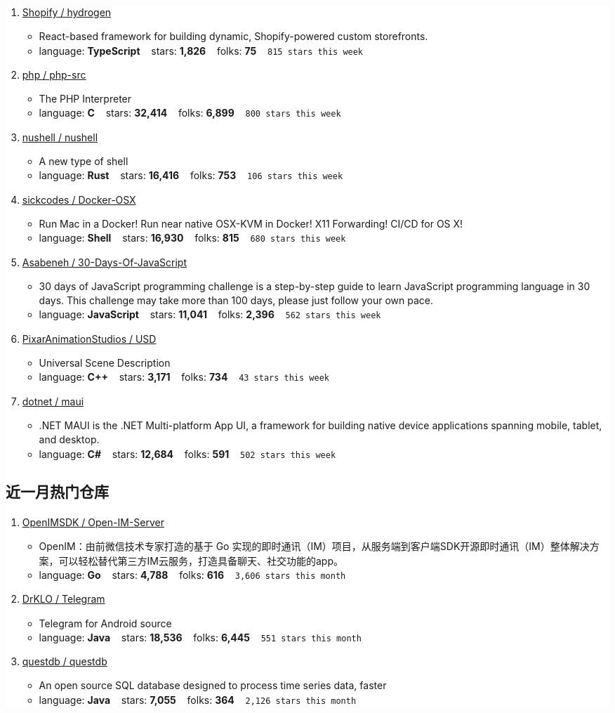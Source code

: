 1. [Shopify / hydrogen](https://github.com/Shopify/hydrogen)
    - React-based framework for building dynamic, Shopify-powered custom storefronts.
    - language: **TypeScript** &nbsp;&nbsp; stars: **1,826** &nbsp;&nbsp; folks: **75**  &nbsp;&nbsp; `815 stars this week`

1. [php / php-src](https://github.com/php/php-src)
    - The PHP Interpreter
    - language: **C** &nbsp;&nbsp; stars: **32,414** &nbsp;&nbsp; folks: **6,899**  &nbsp;&nbsp; `800 stars this week`

1. [nushell / nushell](https://github.com/nushell/nushell)
    - A new type of shell
    - language: **Rust** &nbsp;&nbsp; stars: **16,416** &nbsp;&nbsp; folks: **753**  &nbsp;&nbsp; `106 stars this week`

1. [sickcodes / Docker-OSX](https://github.com/sickcodes/Docker-OSX)
    - Run Mac in a Docker! Run near native OSX-KVM in Docker! X11 Forwarding! CI/CD for OS X!
    - language: **Shell** &nbsp;&nbsp; stars: **16,930** &nbsp;&nbsp; folks: **815**  &nbsp;&nbsp; `680 stars this week`

1. [Asabeneh / 30-Days-Of-JavaScript](https://github.com/Asabeneh/30-Days-Of-JavaScript)
    - 30 days of JavaScript programming challenge is a step-by-step guide to learn JavaScript programming language in 30 days. This challenge may take more than 100 days, please just follow your own pace.
    - language: **JavaScript** &nbsp;&nbsp; stars: **11,041** &nbsp;&nbsp; folks: **2,396**  &nbsp;&nbsp; `562 stars this week`

1. [PixarAnimationStudios / USD](https://github.com/PixarAnimationStudios/USD)
    - Universal Scene Description
    - language: **C++** &nbsp;&nbsp; stars: **3,171** &nbsp;&nbsp; folks: **734**  &nbsp;&nbsp; `43 stars this week`

1. [dotnet / maui](https://github.com/dotnet/maui)
    - .NET MAUI is the .NET Multi-platform App UI, a framework for building native device applications spanning mobile, tablet, and desktop.
    - language: **C#** &nbsp;&nbsp; stars: **12,684** &nbsp;&nbsp; folks: **591**  &nbsp;&nbsp; `502 stars this week`


## 近一月热门仓库

1. [OpenIMSDK / Open-IM-Server](https://github.com/OpenIMSDK/Open-IM-Server)
    - OpenIM：由前微信技术专家打造的基于 Go 实现的即时通讯（IM）项目，从服务端到客户端SDK开源即时通讯（IM）整体解决方案，可以轻松替代第三方IM云服务，打造具备聊天、社交功能的app。
    - language: **Go** &nbsp;&nbsp; stars: **4,788** &nbsp;&nbsp; folks: **616**  &nbsp;&nbsp; `3,606 stars this month`

1. [DrKLO / Telegram](https://github.com/DrKLO/Telegram)
    - Telegram for Android source
    - language: **Java** &nbsp;&nbsp; stars: **18,536** &nbsp;&nbsp; folks: **6,445**  &nbsp;&nbsp; `551 stars this month`

1. [questdb / questdb](https://github.com/questdb/questdb)
    - An open source SQL database designed to process time series data, faster
    - language: **Java** &nbsp;&nbsp; stars: **7,055** &nbsp;&nbsp; folks: **364**  &nbsp;&nbsp; `2,126 stars this month`
